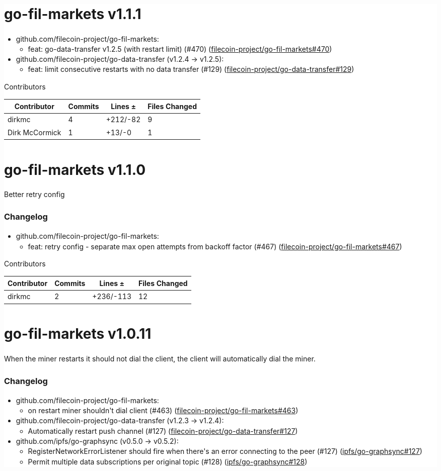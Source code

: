 # go-fil-markets v1.1.1

- github.com/filecoin-project/go-fil-markets:
  - feat: go-data-transfer v1.2.5 (with restart limit) (#470) ([filecoin-project/go-fil-markets#470](https://github.com/filecoin-project/go-fil-markets/pull/470))
- github.com/filecoin-project/go-data-transfer (v1.2.4 -> v1.2.5):
  - feat: limit consecutive restarts with no data transfer (#129) ([filecoin-project/go-data-transfer#129](https://github.com/filecoin-project/go-data-transfer/pull/129))

Contributors

| Contributor | Commits | Lines ± | Files Changed |
|-------------|---------|---------|---------------|
| dirkmc | 4 | +212/-82 | 9 |
| Dirk McCormick | 1 | +13/-0 | 1 |

# go-fil-markets v1.1.0

Better retry config

### Changelog
- github.com/filecoin-project/go-fil-markets:
  - feat: retry config - separate max open attempts from backoff factor (#467) ([filecoin-project/go-fil-markets#467](https://github.com/filecoin-project/go-fil-markets/pull/467))

Contributors

| Contributor | Commits | Lines ± | Files Changed |
|-------------|---------|---------|---------------|
| dirkmc | 2 | +236/-113 | 12 |

# go-fil-markets v1.0.11

When the miner restarts it should not dial the client, the client will automatically dial the miner.

### Changelog

- github.com/filecoin-project/go-fil-markets:
  - on restart miner shouldn't dial client (#463) ([filecoin-project/go-fil-markets#463](https://github.com/filecoin-project/go-fil-markets/pull/463))
- github.com/filecoin-project/go-data-transfer (v1.2.3 -> v1.2.4):
  - Automatically restart push channel (#127) ([filecoin-project/go-data-transfer#127](https://github.com/filecoin-project/go-data-transfer/pull/127))
- github.com/ipfs/go-graphsync (v0.5.0 -> v0.5.2):
  - RegisterNetworkErrorListener should fire when there's an error connecting to the peer (#127) ([ipfs/go-graphsync#127](https://github.com/ipfs/go-graphsync/pull/127))
  - Permit multiple data subscriptions per original topic (#128) ([ipfs/go-graphsync#128](https://github.com/ipfs/go-graphsync/pull/128))
